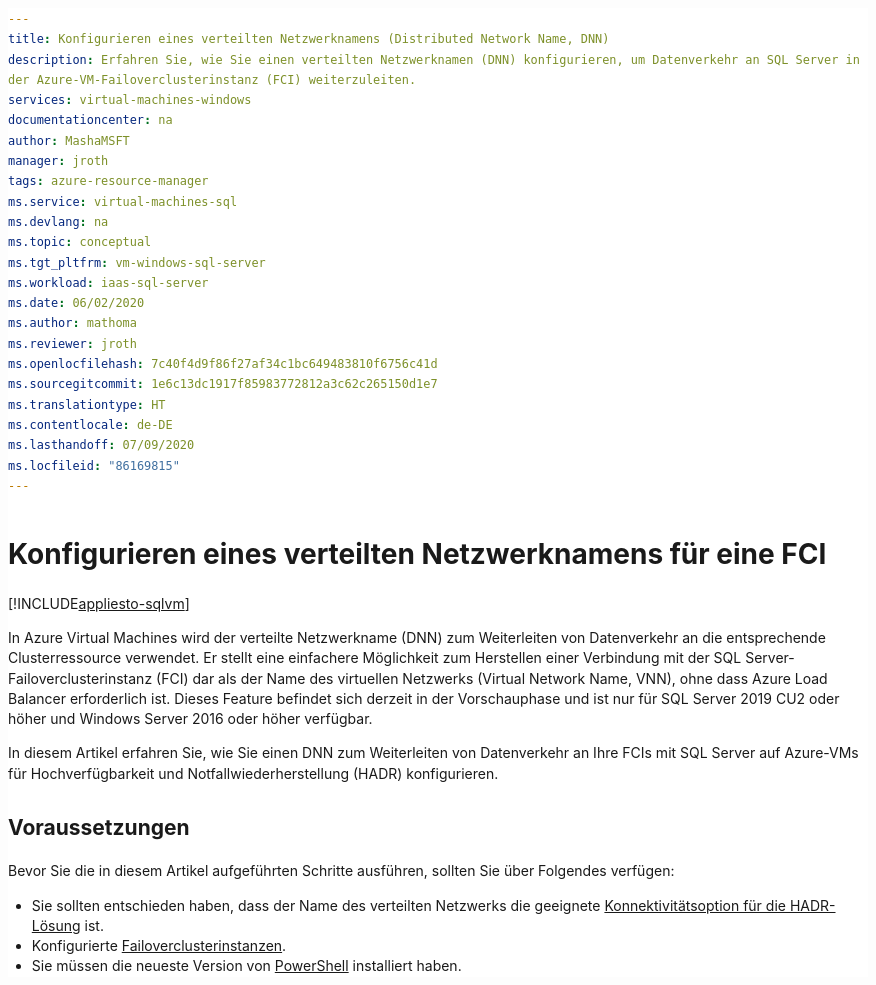 ```yaml
---
title: Konfigurieren eines verteilten Netzwerknamens (Distributed Network Name, DNN)
description: Erfahren Sie, wie Sie einen verteilten Netzwerknamen (DNN) konfigurieren, um Datenverkehr an SQL Server in der Azure-VM-Failoverclusterinstanz (FCI) weiterzuleiten.
services: virtual-machines-windows
documentationcenter: na
author: MashaMSFT
manager: jroth
tags: azure-resource-manager
ms.service: virtual-machines-sql
ms.devlang: na
ms.topic: conceptual
ms.tgt_pltfrm: vm-windows-sql-server
ms.workload: iaas-sql-server
ms.date: 06/02/2020
ms.author: mathoma
ms.reviewer: jroth
ms.openlocfilehash: 7c40f4d9f86f27af34c1bc649483810f6756c41d
ms.sourcegitcommit: 1e6c13dc1917f85983772812a3c62c265150d1e7
ms.translationtype: HT
ms.contentlocale: de-DE
ms.lasthandoff: 07/09/2020
ms.locfileid: "86169815"
---
```

# <a name="configure-a-distributed-network-name-for-an-fci"></a>Konfigurieren eines verteilten Netzwerknamens für eine FCI 
[!INCLUDE[appliesto-sqlvm](../../includes/appliesto-sqlvm.md)]

In Azure Virtual Machines wird der verteilte Netzwerkname (DNN) zum Weiterleiten von Datenverkehr an die entsprechende Clusterressource verwendet. Er stellt eine einfachere Möglichkeit zum Herstellen einer Verbindung mit der SQL Server-Failoverclusterinstanz (FCI) dar als der Name des virtuellen Netzwerks (Virtual Network Name, VNN), ohne dass Azure Load Balancer erforderlich ist. Dieses Feature befindet sich derzeit in der Vorschauphase und ist nur für SQL Server 2019 CU2 oder höher und Windows Server 2016 oder höher verfügbar. 

In diesem Artikel erfahren Sie, wie Sie einen DNN zum Weiterleiten von Datenverkehr an Ihre FCIs mit SQL Server auf Azure-VMs für Hochverfügbarkeit und Notfallwiederherstellung (HADR) konfigurieren. 

## <a name="prerequisites"></a>Voraussetzungen

Bevor Sie die in diesem Artikel aufgeführten Schritte ausführen, sollten Sie über Folgendes verfügen:

- Sie sollten entschieden haben, dass der Name des verteilten Netzwerks die geeignete [Konnektivitätsoption für die HADR-Lösung](hadr-cluster-best-practices.md#connectivity) ist.
- Konfigurierte [Failoverclusterinstanzen](failover-cluster-instance-overview.md). 
- Sie müssen die neueste Version von [PowerShell](/powershell/azure/install-az-ps) installiert haben. 
